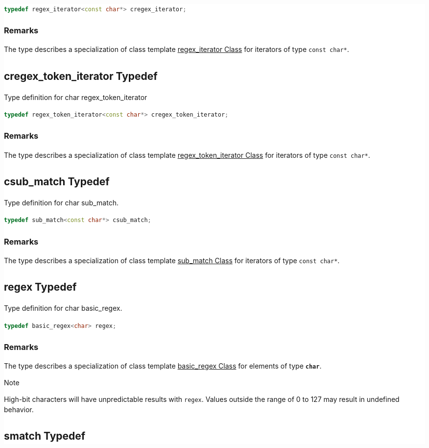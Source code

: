 ```cpp
typedef regex_iterator<const char*> cregex_iterator;
```

### Remarks

The type describes a specialization of class template [regex_iterator Class](../standard-library/regex-iterator-class.md) for iterators of type `const char*`.

## <a name="cregex_token_iterator"></a> cregex_token_iterator Typedef

Type definition for char regex_token_iterator

```cpp
typedef regex_token_iterator<const char*> cregex_token_iterator;
```

### Remarks

The type describes a specialization of class template [regex_token_iterator Class](../standard-library/regex-token-iterator-class.md) for iterators of type `const char*`.

## <a name="csub_match"></a> csub_match Typedef

Type definition for char sub_match.

```cpp
typedef sub_match<const char*> csub_match;
```

### Remarks

The type describes a specialization of class template [sub_match Class](../standard-library/sub-match-class.md) for iterators of type `const char*`.

## <a name="regex"></a> regex Typedef

Type definition for char basic_regex.

```cpp
typedef basic_regex<char> regex;
```

### Remarks

The type describes a specialization of class template [basic_regex Class](../standard-library/basic-regex-class.md) for elements of type **`char`**.

> [!NOTE]
> High-bit characters will have unpredictable results with `regex`. Values outside the range of 0 to 127 may result in undefined behavior.

## <a name="smatch"></a> smatch Typedef
